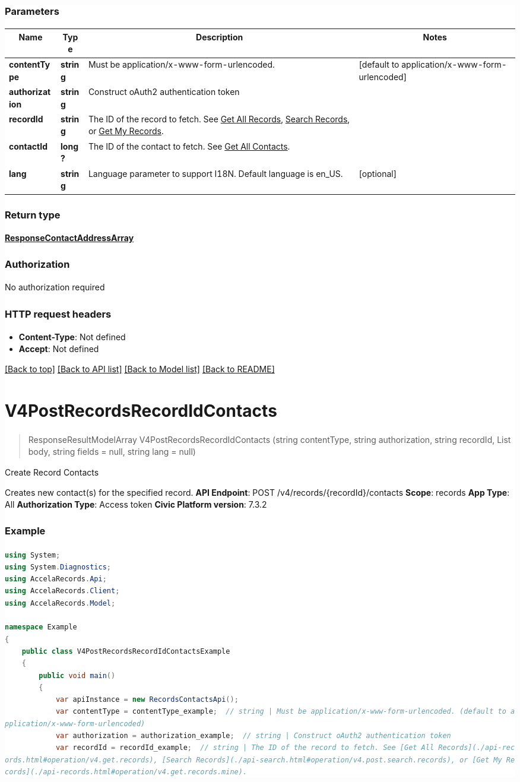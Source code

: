 ### Parameters

Name | Type | Description  | Notes
------------- | ------------- | ------------- | -------------
 **contentType** | **string**| Must be application/x-www-form-urlencoded. | [default to application/x-www-form-urlencoded]
 **authorization** | **string**| Construct oAuth2 authentication token | 
 **recordId** | **string**| The ID of the record to fetch. See [Get All Records](./api-records.html#operation/v4.get.records), [Search Records](./api-search.html#operation/v4.post.search.records), or [Get My Records](./api-records.html#operation/v4.get.records.mine). | 
 **contactId** | **long?**| The ID of the contact to fetch. See [Get All Contacts](./api-contacts-professionals.html#operation/v4.get.contacts). | 
 **lang** | **string**| Language parameter to support I18N. Default language is en_US. | [optional] 

### Return type

[**ResponseContactAddressArray**](ResponseContactAddressArray.md)

### Authorization

No authorization required

### HTTP request headers

 - **Content-Type**: Not defined
 - **Accept**: Not defined

[[Back to top]](#) [[Back to API list]](../README.md#documentation-for-api-endpoints) [[Back to Model list]](../README.md#documentation-for-models) [[Back to README]](../README.md)

<a name="v4postrecordsrecordidcontacts"></a>
# **V4PostRecordsRecordIdContacts**
> ResponseResultModelArray V4PostRecordsRecordIdContacts (string contentType, string authorization, string recordId, List<RecordContactSimpleModel> body, string fields = null, string lang = null)

Create Record Contacts

Creates new contact(s) for the specified record. **API Endpoint**:  POST /v4/records/{recordId}/contacts  **Scope**:  records  **App Type**:  All  **Authorization Type**:  Access token  **Civic Platform version**: 7.3.2 

### Example
```csharp
using System;
using System.Diagnostics;
using AccelaRecords.Api;
using AccelaRecords.Client;
using AccelaRecords.Model;

namespace Example
{
    public class V4PostRecordsRecordIdContactsExample
    {
        public void main()
        {
            var apiInstance = new RecordsContactsApi();
            var contentType = contentType_example;  // string | Must be application/x-www-form-urlencoded. (default to application/x-www-form-urlencoded)
            var authorization = authorization_example;  // string | Construct oAuth2 authentication token
            var recordId = recordId_example;  // string | The ID of the record to fetch. See [Get All Records](./api-records.html#operation/v4.get.records), [Search Records](./api-search.html#operation/v4.post.search.records), or [Get My Records](./api-records.html#operation/v4.get.records.mine).
```